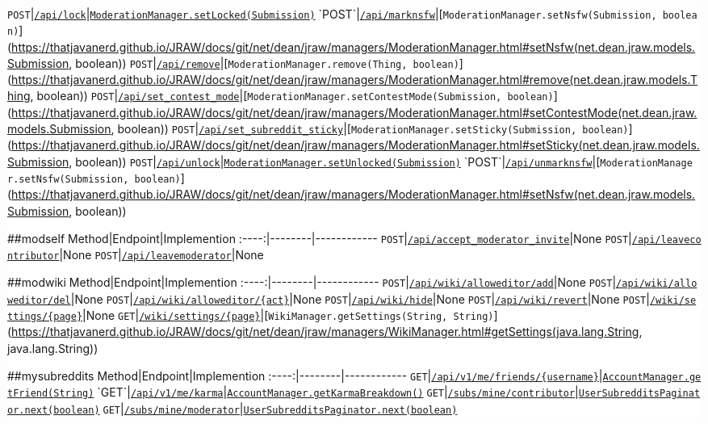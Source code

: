 `POST`|[`/api/lock`](https://www.saidit.net/dev/api/oauth#POST_api_lock)|[`ModerationManager.setLocked(Submission)`](https://thatjavanerd.github.io/JRAW/docs/git/net/dean/jraw/managers/ModerationManager.html#setLocked(net.dean.jraw.models.Submission))
`POST`|[`/api/marknsfw`](https://www.saidit.net/dev/api/oauth#POST_api_marknsfw)|[`ModerationManager.setNsfw(Submission, boolean)`](https://thatjavanerd.github.io/JRAW/docs/git/net/dean/jraw/managers/ModerationManager.html#setNsfw(net.dean.jraw.models.Submission, boolean))
`POST`|[`/api/remove`](https://www.saidit.net/dev/api/oauth#POST_api_remove)|[`ModerationManager.remove(Thing, boolean)`](https://thatjavanerd.github.io/JRAW/docs/git/net/dean/jraw/managers/ModerationManager.html#remove(net.dean.jraw.models.Thing, boolean))
`POST`|[`/api/set_contest_mode`](https://www.saidit.net/dev/api/oauth#POST_api_set_contest_mode)|[`ModerationManager.setContestMode(Submission, boolean)`](https://thatjavanerd.github.io/JRAW/docs/git/net/dean/jraw/managers/ModerationManager.html#setContestMode(net.dean.jraw.models.Submission, boolean))
`POST`|[`/api/set_subreddit_sticky`](https://www.saidit.net/dev/api/oauth#POST_api_set_subreddit_sticky)|[`ModerationManager.setSticky(Submission, boolean)`](https://thatjavanerd.github.io/JRAW/docs/git/net/dean/jraw/managers/ModerationManager.html#setSticky(net.dean.jraw.models.Submission, boolean))
`POST`|[`/api/unlock`](https://www.saidit.net/dev/api/oauth#POST_api_unlock)|[`ModerationManager.setUnlocked(Submission)`](https://thatjavanerd.github.io/JRAW/docs/git/net/dean/jraw/managers/ModerationManager.html#setUnlocked(net.dean.jraw.models.Submission))
`POST`|[`/api/unmarknsfw`](https://www.saidit.net/dev/api/oauth#POST_api_unmarknsfw)|[`ModerationManager.setNsfw(Submission, boolean)`](https://thatjavanerd.github.io/JRAW/docs/git/net/dean/jraw/managers/ModerationManager.html#setNsfw(net.dean.jraw.models.Submission, boolean))

##modself
Method|Endpoint|Implemention
:----:|--------|------------
`POST`|[`/api/accept_moderator_invite`](https://www.saidit.net/dev/api/oauth#POST_api_accept_moderator_invite)|None
`POST`|[`/api/leavecontributor`](https://www.saidit.net/dev/api/oauth#POST_api_leavecontributor)|None
`POST`|[`/api/leavemoderator`](https://www.saidit.net/dev/api/oauth#POST_api_leavemoderator)|None

##modwiki
Method|Endpoint|Implemention
:----:|--------|------------
`POST`|[`/api/wiki/alloweditor/add`](https://www.saidit.net/dev/api/oauth#POST_api_wiki_alloweditor_add)|None
`POST`|[`/api/wiki/alloweditor/del`](https://www.saidit.net/dev/api/oauth#POST_api_wiki_alloweditor_del)|None
`POST`|[`/api/wiki/alloweditor/{act}`](https://www.saidit.net/dev/api/oauth#POST_api_wiki_alloweditor_%7Bact%7D)|None
`POST`|[`/api/wiki/hide`](https://www.saidit.net/dev/api/oauth#POST_api_wiki_hide)|None
`POST`|[`/api/wiki/revert`](https://www.saidit.net/dev/api/oauth#POST_api_wiki_revert)|None
`POST`|[`/wiki/settings/{page}`](https://www.saidit.net/dev/api/oauth#POST_wiki_settings_%7Bpage%7D)|None
`GET`|[`/wiki/settings/{page}`](https://www.saidit.net/dev/api/oauth#GET_wiki_settings_%7Bpage%7D)|[`WikiManager.getSettings(String, String)`](https://thatjavanerd.github.io/JRAW/docs/git/net/dean/jraw/managers/WikiManager.html#getSettings(java.lang.String, java.lang.String))

##mysubreddits
Method|Endpoint|Implemention
:----:|--------|------------
`GET`|[`/api/v1/me/friends/{username}`](https://www.saidit.net/dev/api/oauth#GET_api_v1_me_friends_%7Busername%7D)|[`AccountManager.getFriend(String)`](https://thatjavanerd.github.io/JRAW/docs/git/net/dean/jraw/managers/AccountManager.html#getFriend(java.lang.String))
`GET`|[`/api/v1/me/karma`](https://www.saidit.net/dev/api/oauth#GET_api_v1_me_karma)|[`AccountManager.getKarmaBreakdown()`](https://thatjavanerd.github.io/JRAW/docs/git/net/dean/jraw/managers/AccountManager.html#getKarmaBreakdown())
`GET`|[`/subs/mine/contributor`](https://www.saidit.net/dev/api/oauth#GET_subs_mine_contributor)|[`UserSubredditsPaginator.next(boolean)`](https://thatjavanerd.github.io/JRAW/docs/git/net/dean/jraw/paginators/UserSubredditsPaginator.html#next(boolean))
`GET`|[`/subs/mine/moderator`](https://www.saidit.net/dev/api/oauth#GET_subs_mine_moderator)|[`UserSubredditsPaginator.next(boolean)`](https://thatjavanerd.github.io/JRAW/docs/git/net/dean/jraw/paginators/UserSubredditsPaginator.html#next(boolean))